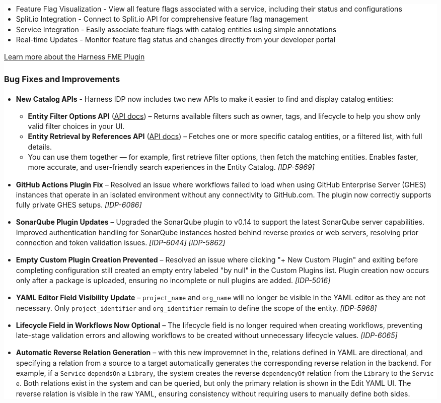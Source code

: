 
* Feature Flag Visualization - View all feature flags associated with a service, including their status and configurations
* Split.io Integration - Connect to Split.io API for comprehensive feature flag management
* Service Integration - Easily associate feature flags with catalog entities using simple annotations
* Real-time Updates - Monitor feature flag status and changes directly from your developer portal

[Learn more about the Harness FME Plugin](/docs/internal-developer-portal/plugins/available-plugins/harness-native-plugins/harness-fme) 



### Bug Fixes and Improvements

* **New Catalog APIs** - Harness IDP now includes two new APIs to make it easier to find and display catalog entities:
  * **Entity Filter Options API** ([API docs](https://apidocs.harness.io/tag/Entities/#operation/get-entities-filters-by-query)) – Returns available filters such as owner, tags, and lifecycle to help you show only valid filter choices in your UI.
  * **Entity Retrieval by References API** ([API docs](https://apidocs.harness.io/tag/Entities#operation/get-entities-by-refs)) – Fetches one or more specific catalog entities, or a filtered list, with full details.
  * You can use them together — for example, first retrieve filter options, then fetch the matching entities. Enables faster, more accurate, and user-friendly search experiences in the Entity Catalog. *[IDP-5969]*

* **GitHub Actions Plugin Fix** – Resolved an issue where workflows failed to load when using GitHub Enterprise Server (GHES) instances that operate in an isolated environment without any connectivity to GitHub.com. The plugin now correctly supports fully private GHES setups. *[IDP-6086]*

* **SonarQube Plugin Updates** – Upgraded the SonarQube plugin to v0.14 to support the latest SonarQube server capabilities. Improved authentication handling for SonarQube instances hosted behind reverse proxies or web servers, resolving prior connection and token validation issues. *[IDP-6044]* *[IDP-5862]*

* **Empty Custom Plugin Creation Prevented** – Resolved an issue where clicking "+ New Custom Plugin" and exiting before completing configuration still created an empty entry labeled "by null" in the Custom Plugins list. Plugin creation now occurs only after a package is uploaded, ensuring no incomplete or null plugins are added. *[IDP-5016]*

* **YAML Editor Field Visibility Update** – `project_name` and `org_name` will no longer be visible in the YAML editor as they are not necessary. Only `project_identifier` and `org_identifier` remain to define the scope of the entity. *[IDP-5968]*

* **Lifecycle Field in Workflows Now Optional** – The lifecycle field is no longer required when creating workflows, preventing late-stage validation errors and allowing workflows to be created without unnecessary lifecycle values. *[IDP-6065]*

* **Automatic Reverse Relation Generation** – with this new improvemnet in the, relations defined in YAML are directional, and specifying a relation from a source to a target automatically generates the corresponding reverse relation in the backend.
  For example, if a `Service` `dependsOn` a `Library`, the system creates the reverse `dependencyOf` relation from the `Library` to the `Service`. Both relations exist in the system and can be queried, but only the primary relation is shown in the Edit YAML UI. The reverse relation is visible in the raw YAML, ensuring consistency without requiring users to manually define both sides. 

